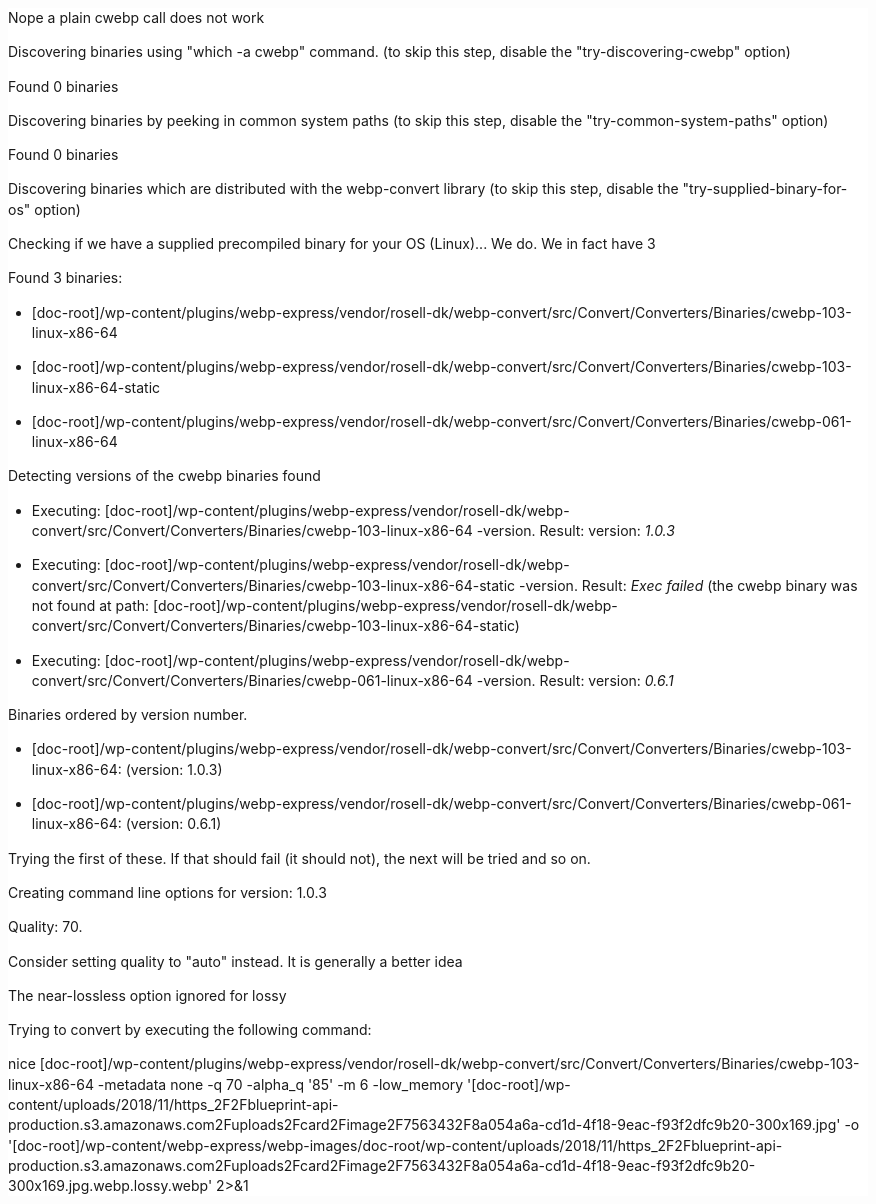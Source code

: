 Nope a plain cwebp call does not work

Discovering binaries using "which -a cwebp" command. (to skip this step, disable the "try-discovering-cwebp" option)

Found 0 binaries

Discovering binaries by peeking in common system paths (to skip this step, disable the "try-common-system-paths" option)

Found 0 binaries

Discovering binaries which are distributed with the webp-convert library (to skip this step, disable the "try-supplied-binary-for-os" option)

Checking if we have a supplied precompiled binary for your OS (Linux)... We do. We in fact have 3

Found 3 binaries: 

- [doc-root]/wp-content/plugins/webp-express/vendor/rosell-dk/webp-convert/src/Convert/Converters/Binaries/cwebp-103-linux-x86-64

- [doc-root]/wp-content/plugins/webp-express/vendor/rosell-dk/webp-convert/src/Convert/Converters/Binaries/cwebp-103-linux-x86-64-static

- [doc-root]/wp-content/plugins/webp-express/vendor/rosell-dk/webp-convert/src/Convert/Converters/Binaries/cwebp-061-linux-x86-64

Detecting versions of the cwebp binaries found

- Executing: [doc-root]/wp-content/plugins/webp-express/vendor/rosell-dk/webp-convert/src/Convert/Converters/Binaries/cwebp-103-linux-x86-64 -version. Result: version: *1.0.3*

- Executing: [doc-root]/wp-content/plugins/webp-express/vendor/rosell-dk/webp-convert/src/Convert/Converters/Binaries/cwebp-103-linux-x86-64-static -version. Result: *Exec failed* (the cwebp binary was not found at path: [doc-root]/wp-content/plugins/webp-express/vendor/rosell-dk/webp-convert/src/Convert/Converters/Binaries/cwebp-103-linux-x86-64-static)

- Executing: [doc-root]/wp-content/plugins/webp-express/vendor/rosell-dk/webp-convert/src/Convert/Converters/Binaries/cwebp-061-linux-x86-64 -version. Result: version: *0.6.1*

Binaries ordered by version number.

- [doc-root]/wp-content/plugins/webp-express/vendor/rosell-dk/webp-convert/src/Convert/Converters/Binaries/cwebp-103-linux-x86-64: (version: 1.0.3)

- [doc-root]/wp-content/plugins/webp-express/vendor/rosell-dk/webp-convert/src/Convert/Converters/Binaries/cwebp-061-linux-x86-64: (version: 0.6.1)

Trying the first of these. If that should fail (it should not), the next will be tried and so on.

Creating command line options for version: 1.0.3

Quality: 70. 

Consider setting quality to "auto" instead. It is generally a better idea

The near-lossless option ignored for lossy

Trying to convert by executing the following command:

nice [doc-root]/wp-content/plugins/webp-express/vendor/rosell-dk/webp-convert/src/Convert/Converters/Binaries/cwebp-103-linux-x86-64 -metadata none -q 70 -alpha_q '85' -m 6 -low_memory '[doc-root]/wp-content/uploads/2018/11/https_2F2Fblueprint-api-production.s3.amazonaws.com2Fuploads2Fcard2Fimage2F7563432F8a054a6a-cd1d-4f18-9eac-f93f2dfc9b20-300x169.jpg' -o '[doc-root]/wp-content/webp-express/webp-images/doc-root/wp-content/uploads/2018/11/https_2F2Fblueprint-api-production.s3.amazonaws.com2Fuploads2Fcard2Fimage2F7563432F8a054a6a-cd1d-4f18-9eac-f93f2dfc9b20-300x169.jpg.webp.lossy.webp' 2>&1
